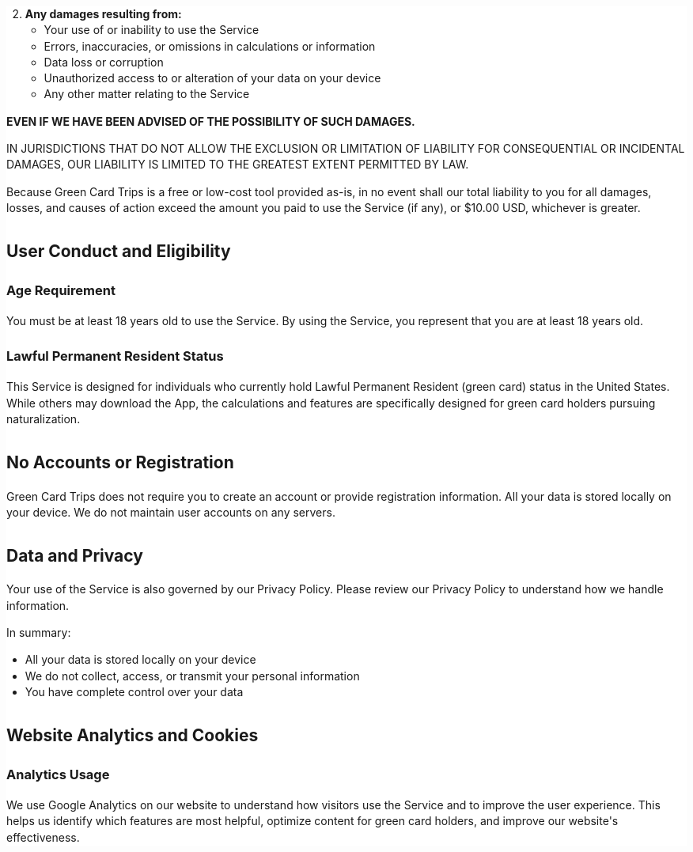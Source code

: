 2. **Any damages resulting from:**
   - Your use of or inability to use the Service
   - Errors, inaccuracies, or omissions in calculations or information
   - Data loss or corruption
   - Unauthorized access to or alteration of your data on your device
   - Any other matter relating to the Service

**EVEN IF WE HAVE BEEN ADVISED OF THE POSSIBILITY OF SUCH DAMAGES.**

IN JURISDICTIONS THAT DO NOT ALLOW THE EXCLUSION OR LIMITATION OF LIABILITY FOR CONSEQUENTIAL OR INCIDENTAL DAMAGES, OUR LIABILITY IS LIMITED TO THE GREATEST EXTENT PERMITTED BY LAW.

Because Green Card Trips is a free or low-cost tool provided as-is, in no event shall our total liability to you for all damages, losses, and causes of action exceed the amount you paid to use the Service (if any), or $10.00 USD, whichever is greater.

## User Conduct and Eligibility

### Age Requirement

You must be at least 18 years old to use the Service. By using the Service, you represent that you are at least 18 years old.

### Lawful Permanent Resident Status

This Service is designed for individuals who currently hold Lawful Permanent Resident (green card) status in the United States. While others may download the App, the calculations and features are specifically designed for green card holders pursuing naturalization.

## No Accounts or Registration

Green Card Trips does not require you to create an account or provide registration information. All your data is stored locally on your device. We do not maintain user accounts on any servers.

## Data and Privacy

Your use of the Service is also governed by our Privacy Policy. Please review our Privacy Policy to understand how we handle information.

In summary:
- All your data is stored locally on your device
- We do not collect, access, or transmit your personal information
- You have complete control over your data

## Website Analytics and Cookies

### Analytics Usage

We use Google Analytics on our website to understand how visitors use the Service and to improve the user experience. This helps us identify which features are most helpful, optimize content for green card holders, and improve our website's effectiveness.
